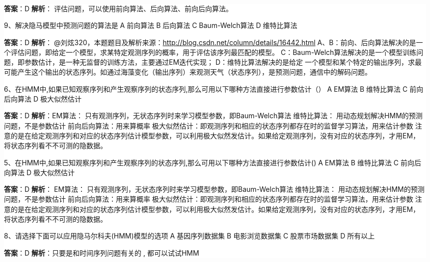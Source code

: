 **答案**：D
**解析**：
评估问题，可以使用前向算法、后向算法、前向后向算法。


9、解决隐马模型中预测问题的算法是
A 前向算法
B 后向算法
C Baum-Welch算法
D 维特比算法

**答案**：D
**解析**：
@刘炫320，本题题目及解析来源：http://blog.csdn.net/column/details/16442.html
A、B：前向、后向算法解决的是一个评估问题，即给定一个模型，求某特定观测序列的概率，用于评估该序列最匹配的模型。
C：Baum-Welch算法解决的是一个模型训练问题，即参数估计，是一种无监督的训练方法，主要通过EM迭代实现；
D：维特比算法解决的是给定 一个模型和某个特定的输出序列，求最可能产生这个输出的状态序列。如通过海藻变化（输出序列）来观测天气（状态序列），是预测问题，通信中的解码问题。


6、在HMM中,如果已知观察序列和产生观察序列的状态序列,那么可用以下哪种方法直接进行参数估计（）
A EM算法
B 维特比算法
C 前向后向算法
D 极大似然估计

**答案**：D
**解析**：EM算法： 只有观测序列，无状态序列时来学习模型参数，即Baum-Welch算法
维特比算法： 用动态规划解决HMM的预测问题，不是参数估计
前向后向算法：用来算概率
极大似然估计：即观测序列和相应的状态序列都存在时的监督学习算法，用来估计参数
注意的是在给定观测序列和对应的状态序列估计模型参数，可以利用极大似然发估计。如果给定观测序列，没有对应的状态序列，才用EM，将状态序列看不不可测的隐数据。

5、在HMM中,如果已知观察序列和产生观察序列的状态序列,那么可用以下哪种方法直接进行参数估计() 
A EM算法
B 维特比算法
C 前向后向算法
D 极大似然估计

**答案**：D
**解析**：
EM算法： 只有观测序列，无状态序列时来学习模型参数，即Baum-Welch算法
维特比算法： 用动态规划解决HMM的预测问题，不是参数估计
前向后向算法：用来算概率
极大似然估计：即观测序列和相应的状态序列都存在时的监督学习算法，用来估计参数
注意的是在给定观测序列和对应的状态序列估计模型参数，可以利用极大似然发估计。如果给定观测序列，没有对应的状态序列，才用EM，将状态序列看不不可测的隐数据。


8、请选择下面可以应用隐马尔科夫(HMM)模型的选项
A 基因序列数据集
B 电影浏览数据集
C 股票市场数据集
D 所有以上

**答案**：D
**解析**：只要是和时间序列问题有关的 , 都可以试试HMM
